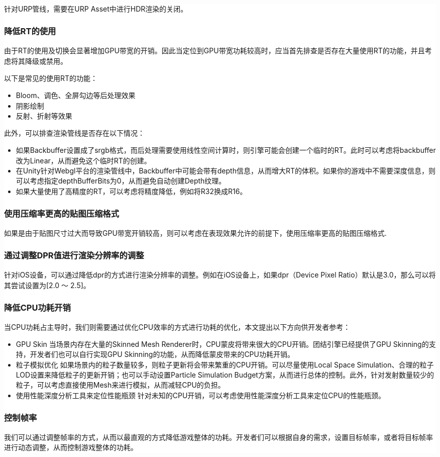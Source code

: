 针对URP管线，需要在URP Asset中进行HDR渲染的关闭。

### 降低RT的使用
由于RT的使用及切换会显著增加GPU带宽的开销。因此当定位到GPU带宽功耗较高时，应当首先排查是否存在大量使用RT的功能，并且考虑将其降级或禁用。

以下是常见的使用RT的功能：
 - Bloom、调色、全屏勾边等后处理效果
 - 阴影绘制
 - 反射、折射等效果

此外，可以排查渲染管线是否存在以下情况：
 - 如果Backbuffer设置成了srgb格式，而后处理需要使用线性空间计算时，则引擎可能会创建一个临时的RT。此时可以考虑将backbuffer改为Linear，从而避免这个临时RT的创建。
 - 在Unity针对Webgl平台的渲染管线中，Backbuffer中可能会带有depth信息，从而增大RT的体积。如果你的游戏中不需要深度信息，则可以考虑指定depthBufferBits为0，从而避免自动创建Depth纹理。
 - 如果大量使用了高精度的RT，可以考虑将精度降低，例如将R32换成R16。

### 使用压缩率更高的贴图压缩格式

如果是由于贴图尺寸过大而导致GPU带宽开销较高，则可以考虑在表现效果允许的前提下，使用压缩率更高的贴图压缩格式.

### 通过调整DPR值进行渲染分辨率的调整
针对iOS设备，可以通过降低dpr的方式进行渲染分辨率的调整。例如在iOS设备上，如果dpr（Device Pixel Ratio）默认是3.0，那么可以将其尝试设置为[2.0 ～ 2.5]。

### 降低CPU功耗开销
当CPU功耗占主导时，我们则需要通过优化CPU效率的方式进行功耗的优化，本文提出以下方向供开发者参考：
 - GPU Skin
当场景内存在大量的Skinned Mesh Renderer时，CPU蒙皮将带来很大的CPU开销。团结引擎已经提供了GPU Skinning的支持，开发者们也可以自行实现GPU Skinning的功能，从而降低蒙皮带来的CPU功耗开销。
 - 粒子模拟优化
如果场景内的粒子数量较多，则粒子更新将会带来繁重的CPU开销。可以尽量使用Local Space Simulation、合理的粒子LOD设置来降低粒子的更新开销；也可以手动设置Particle Simulation Budget方案，从而进行总体的控制。此外，针对发射数量较少的粒子，可以考虑直接使用Mesh来进行模拟，从而减轻CPU的负担。
- 使用性能深度分析工具来定位性能瓶颈
针对未知的CPU开销，可以考虑使用性能深度分析工具来定位CPU的性能瓶颈。

### 控制帧率

我们可以通过调整帧率的方式，从而以最直观的方式降低游戏整体的功耗。开发者们可以根据自身的需求，设置目标帧率，或者将目标帧率进行动态调整，从而控制游戏整体的功耗。